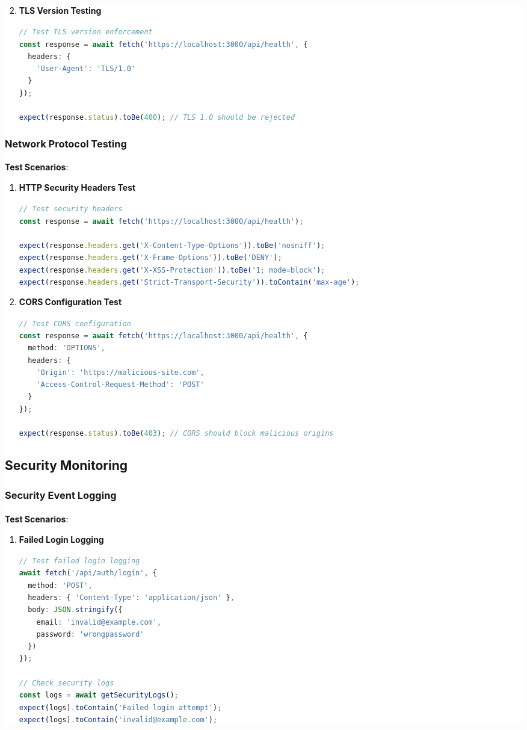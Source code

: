 2. **TLS Version Testing**
   ```typescript
   // Test TLS version enforcement
   const response = await fetch('https://localhost:3000/api/health', {
     headers: {
       'User-Agent': 'TLS/1.0'
     }
   });
   
   expect(response.status).toBe(400); // TLS 1.0 should be rejected
   ```

### Network Protocol Testing

**Test Scenarios**:

1. **HTTP Security Headers Test**
   ```typescript
   // Test security headers
   const response = await fetch('https://localhost:3000/api/health');
   
   expect(response.headers.get('X-Content-Type-Options')).toBe('nosniff');
   expect(response.headers.get('X-Frame-Options')).toBe('DENY');
   expect(response.headers.get('X-XSS-Protection')).toBe('1; mode=block');
   expect(response.headers.get('Strict-Transport-Security')).toContain('max-age');
   ```

2. **CORS Configuration Test**
   ```typescript
   // Test CORS configuration
   const response = await fetch('https://localhost:3000/api/health', {
     method: 'OPTIONS',
     headers: {
       'Origin': 'https://malicious-site.com',
       'Access-Control-Request-Method': 'POST'
     }
   });
   
   expect(response.status).toBe(403); // CORS should block malicious origins
   ```

## Security Monitoring

### Security Event Logging

**Test Scenarios**:

1. **Failed Login Logging**
   ```typescript
   // Test failed login logging
   await fetch('/api/auth/login', {
     method: 'POST',
     headers: { 'Content-Type': 'application/json' },
     body: JSON.stringify({
       email: 'invalid@example.com',
       password: 'wrongpassword'
     })
   });
   
   // Check security logs
   const logs = await getSecurityLogs();
   expect(logs).toContain('Failed login attempt');
   expect(logs).toContain('invalid@example.com');
   ```
